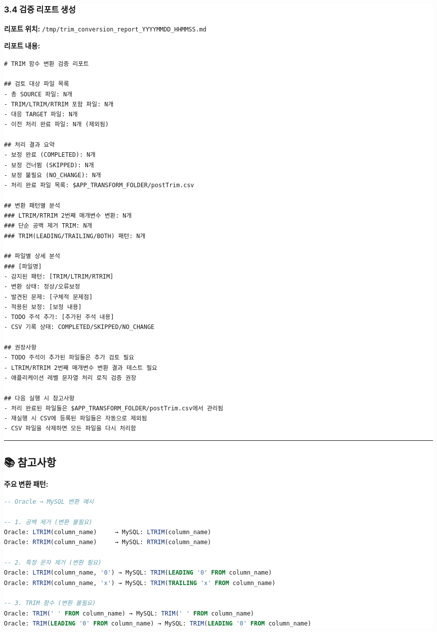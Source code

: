 ### 3.4 검증 리포트 생성

**리포트 위치:** `/tmp/trim_conversion_report_YYYYMMDD_HHMMSS.md`

**리포트 내용:**
```
# TRIM 함수 변환 검증 리포트

## 검토 대상 파일 목록
- 총 SOURCE 파일: N개
- TRIM/LTRIM/RTRIM 포함 파일: N개
- 대응 TARGET 파일: N개
- 이전 처리 완료 파일: N개 (제외됨)

## 처리 결과 요약
- 보정 완료 (COMPLETED): N개
- 보정 건너뜀 (SKIPPED): N개  
- 보정 불필요 (NO_CHANGE): N개
- 처리 완료 파일 목록: $APP_TRANSFORM_FOLDER/postTrim.csv

## 변환 패턴별 분석
### LTRIM/RTRIM 2번째 매개변수 변환: N개
### 단순 공백 제거 TRIM: N개
### TRIM(LEADING/TRAILING/BOTH) 패턴: N개

## 파일별 상세 분석
### [파일명]
- 감지된 패턴: [TRIM/LTRIM/RTRIM]
- 변환 상태: 정상/오류보정
- 발견된 문제: [구체적 문제점]
- 적용된 보정: [보정 내용]
- TODO 주석 추가: [추가된 주석 내용]
- CSV 기록 상태: COMPLETED/SKIPPED/NO_CHANGE

## 권장사항
- TODO 주석이 추가된 파일들은 추가 검토 필요
- LTRIM/RTRIM 2번째 매개변수 변환 결과 테스트 필요
- 애플리케이션 레벨 문자열 처리 로직 검증 권장

## 다음 실행 시 참고사항
- 처리 완료된 파일들은 $APP_TRANSFORM_FOLDER/postTrim.csv에서 관리됨
- 재실행 시 CSV에 등록된 파일들은 자동으로 제외됨
- CSV 파일을 삭제하면 모든 파일을 다시 처리함
```

---

## 📚 참고사항

**주요 변환 패턴:**
```sql
-- Oracle → MySQL 변환 예시

-- 1. 공백 제거 (변환 불필요)
Oracle: LTRIM(column_name)     → MySQL: LTRIM(column_name)
Oracle: RTRIM(column_name)     → MySQL: RTRIM(column_name)

-- 2. 특정 문자 제거 (변환 필요)
Oracle: LTRIM(column_name, '0') → MySQL: TRIM(LEADING '0' FROM column_name)
Oracle: RTRIM(column_name, 'x') → MySQL: TRIM(TRAILING 'x' FROM column_name)

-- 3. TRIM 함수 (변환 불필요)
Oracle: TRIM(' ' FROM column_name) → MySQL: TRIM(' ' FROM column_name)
Oracle: TRIM(LEADING '0' FROM column_name) → MySQL: TRIM(LEADING '0' FROM column_name)
```